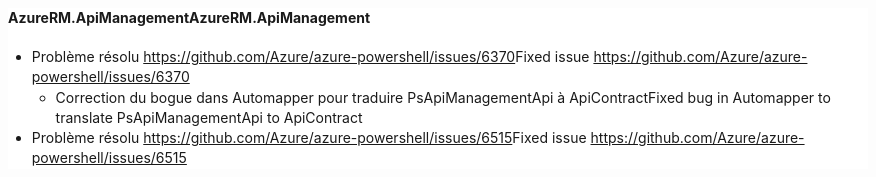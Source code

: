 #### <a name="azurermapimanagement"></a><span data-ttu-id="0be91-492">AzureRM.ApiManagement</span><span class="sxs-lookup"><span data-stu-id="0be91-492">AzureRM.ApiManagement</span></span>
* <span data-ttu-id="0be91-493">Problème résolu https://github.com/Azure/azure-powershell/issues/6370</span><span class="sxs-lookup"><span data-stu-id="0be91-493">Fixed issue https://github.com/Azure/azure-powershell/issues/6370</span></span>
    - <span data-ttu-id="0be91-494">Correction du bogue dans Automapper pour traduire PsApiManagementApi à ApiContract</span><span class="sxs-lookup"><span data-stu-id="0be91-494">Fixed bug in Automapper to translate PsApiManagementApi to ApiContract</span></span>
* <span data-ttu-id="0be91-495">Problème résolu https://github.com/Azure/azure-powershell/issues/6515</span><span class="sxs-lookup"><span data-stu-id="0be91-495">Fixed issue https://github.com/Azure/azure-powershell/issues/6515</span></span>
